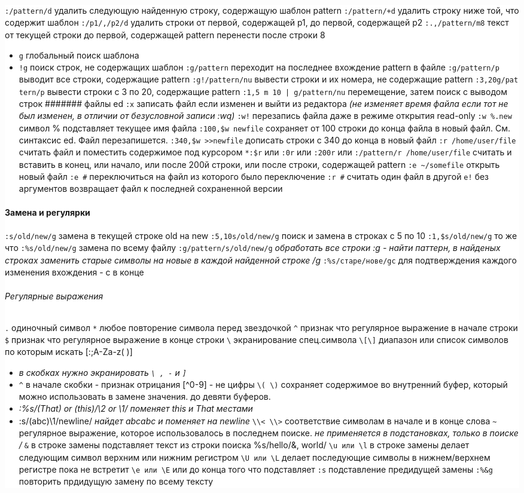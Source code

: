`:/pattern/d` удалить следующую найденную строку, содержащую шаблон pattern 
`:/pattern/+d` удалить строку ниже той, что содержит шаблон 
`:/p1/,/p2/d` удалить строки от первой, содержащей p1, до первой, содержащей p2 
`:.,/pattern/m8` текст от текущей строки до первой, содержащей pattern перенести после строки 8 
- `g` глобальный поиск шаблона 
- `!g` поиск строк, не содержащих шаблон 
 
`:g/pattern` переходит на последнее вхождение pattern в файле 
`:g/pattern/p` выводит все строки, содержащие pattern 
`:g!/pattern/nu` вывести строки и их номера, не содержащие pattern 
`:3,20g/pattern/p` вывести строки с 3 по 20, содержащие pattern 
`:1,5 m 10 | g/pattern/nu` перемещение, затем поиск с выводом строк 
 
####### файлы ed 
`:x` записать файл если изменен и выйти из редактора *(не изменяет время файла если тот не был изменен, в отличии от безусловной записи :wq)* 
`:w!` перезапись файла даже в режиме открытия read-only 
`:w %.new` символ % подставляет текущее имя файла 
`:100,$w newfile` сохраняет от 100 строки до конца файла в новый файл. См. синтаксис ed. Файл перезапишется. 
`:340,$w >>newfile` дописать строки с 340 до конца в новый файл 
`:r /home/user/file` считать файл и поместить содержимое под курсором 
`*:$r` или `:0r` или `:200r` или `:/pattern/r /home/user/file` считать и вставить в конец, или начало, или после 200й строки, или после строки, содержащей pattern 
`:e ~/somefile` открыть новый файл  
`:e #` переключиться на файл из которого было переключение 
`:r #` считать один файл в другой 
`e!` без аргументов возвращает файл к последней сохраненной версии 
 
#### Замена и регулярки 
`:s/old/new/g` замена в текущей строке old на new 
`:5,10s/old/new/g` поиск и замена в строках с 5 по 10 
`:1,$s/old/new/g` то же что `:%s/old/new/g` замена по всему файлу 
`:g/pattern/s/old/new/g` *обработать все строки :g - найти паттерн, в найденых строках заменить старые символы на новые в каждой найденной строке /g* 
`:%s/старе/нове/gc` для подтверждения каждого изменения вхождения - с в конце 
 
###### Регулярные выражения 
`.` одиночный символ 
`*` любое повторение символа перед звездочкой 
`^` признак что регулярное выражение в начале строки 
`$` признак что регулярное выражение в конце строки 
`\` экранирование спец.символа 
`\[\]` диапазон или список символов по которым искать \[:;A-Za-z( )\] 
- *в скобках нужно экранировать `\ , -` и `]`* 
- `^` в начале скобки - признак отрицания [^0-9] - не цифры 
 
`\( \)` сохраняет содержимое во внутренний буфер, который можно использовать в замене значения. до девяти буферов.  
- *:%s/\(That\) or \(this\)/\2 or \1/ поменяет this и That местами* 
- :s/\(abc\)\1/newline/ *найдет abcabc и поменяет на newline* 
 
`\\< \\>` соответствие символам в начале и в конце слова 
`~` регулярное выражение, которое использовалось в последнем поиске. *не применяется в подстановках, только в поиске /* 
 
`&` в строке замены подставляет текст из строки поиска %s/hello/&, world/ 
`\u или \l` в строке замены делает следующим символ верхним или нижним регистром 
`\U или \L` делает последующие символы в нижнем/верхнем регистре пока не встретит `\e или \E` или до конца того что подставляет 
 
`:s` подставление предидущей замены 
`:%&g` повторить прдидущую замену по всему тексту 